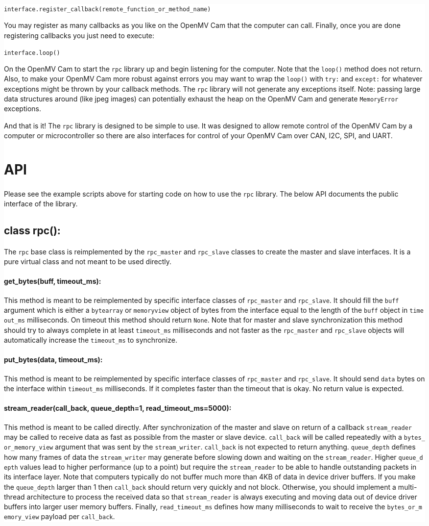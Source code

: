     interface.register_callback(remote_function_or_method_name)

You may register as many callbacks as you like on the OpenMV Cam that the computer can call. Finally, once you are done registering callbacks you just need to execute:

    interface.loop()

On the OpenMV Cam to start the `rpc` library up and begin listening for the computer. Note that the `loop()` method does not return. Also, to make your OpenMV Cam more robust against errors you may want to wrap the `loop()` with `try:` and `except:` for whatever exceptions might be thrown by your callback methods. The `rpc` library will not generate any exceptions itself. Note: passing large data structures around (like jpeg images) can potentially exhaust the heap on the OpenMV Cam and generate `MemoryError` exceptions.

And that is it! The `rpc` library is designed to be simple to use. It was designed to allow remote control of the OpenMV Cam by a computer or microcontroller so there are also interfaces for control of your OpenMV Cam over CAN, I2C, SPI, and UART.

# API

Please see the example scripts above for starting code on how to use the `rpc` library. The below API documents the public interface of the library.

## class rpc():

The `rpc` base class is reimplemented by the `rpc_master` and `rpc_slave` classes to create the master and slave interfaces. It is a pure virtual class and not meant to be used directly.

#### get_bytes(buff, timeout_ms):

This method is meant to be reimplemented by specific interface classes of `rpc_master` and `rpc_slave`. It should fill the `buff` argument which is either a `bytearray` or `memoryview` object of bytes from the interface equal to the length of the `buff` object in `timeout_ms` milliseconds. On timeout this method should return `None`. Note that for master and slave synchronization this method should try to always complete in at least `timeout_ms` milliseconds and not faster as the `rpc_master` and `rpc_slave` objects will automatically increase the `timeout_ms` to synchronize.

#### put_bytes(data, timeout_ms):

This method is meant to be reimplemented by specific interface classes of `rpc_master` and `rpc_slave`. It should send `data` bytes on the interface within `timeout_ms` milliseconds. If it completes faster than the timeout that is okay. No return value is expected.

#### stream_reader(call_back, queue_depth=1, read_timeout_ms=5000):

This method is meant to be called directly. After synchronization of the master and slave on return of a callback `stream_reader` may be called to receive data as fast as possible from the master or slave device. `call_back` will be called repeatedly with a `bytes_or_memory_view` argument that was sent by the `stream_writer`. `call_back` is not expected to return anything. `queue_depth` defines how many frames of data the `stream_writer` may generate before slowing down and waiting on the `stream_reader`. Higher `queue_depth` values lead to higher performance (up to a point) but require the `stream_reader` to be able to handle outstanding packets in its interface layer. Note that computers typically do not buffer much more than 4KB of data in device driver buffers. If you make the `queue_depth` larger than 1 then `call_back` should return very quickly and not block. Otherwise, you should implement a multi-thread architecture to process the received data so that `stream_reader` is always executing and moving data out of device driver buffers into larger user memory buffers. Finally, `read_timeout_ms` defines how many milliseconds to wait to receive the `bytes_or_memory_view` payload per `call_back`.
